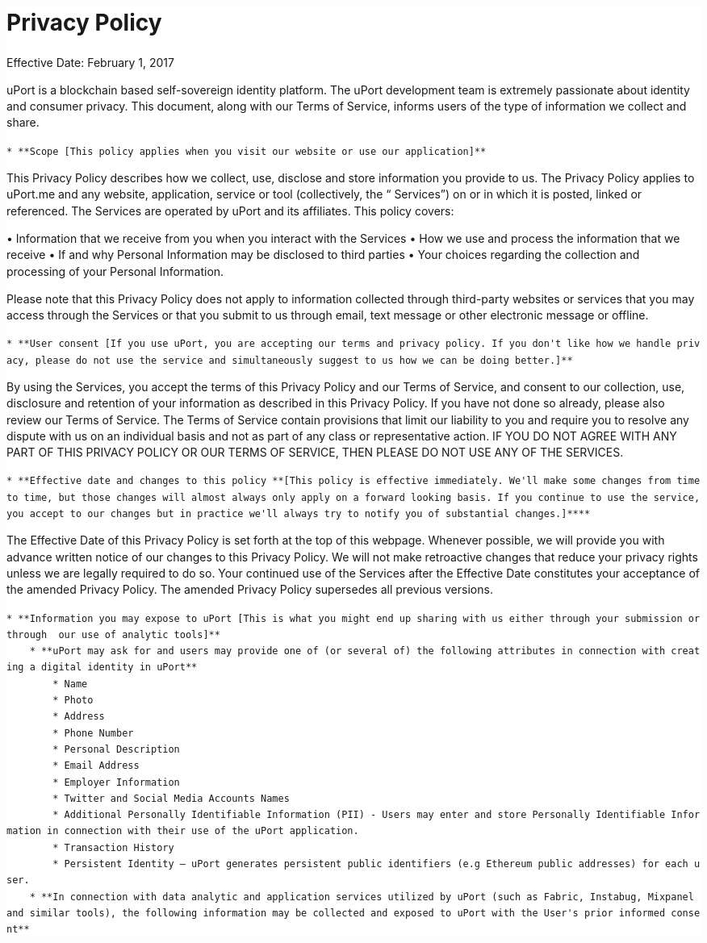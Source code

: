 #  Privacy Policy
 
Effective Date: February 1, 2017

uPort is a blockchain based self-sovereign identity platform. The uPort development team is extremely passionate about identity and consumer privacy. This document, along with our Terms of Service, informs users of the type of information we collect and share.

    * **Scope [This policy applies when you visit our website or use our application]**

This Privacy Policy describes how we collect, use, disclose and store information you provide to us. The Privacy Policy applies to uPort.me and any website, application, service or tool (collectively, the “ Services”) on or in which it is posted, linked or referenced. The Services are operated by uPort and its affiliates. This policy covers:

• Information that we receive from you when you interact with the Services
• How we use and process the information that we receive 
• If and why Personal Information may be disclosed to third parties 
• Your choices regarding the collection and processing of your Personal Information. 

Please note that this Privacy Policy does not apply to information collected through third-party websites or services that you may access through the Services or that you submit to us through email, text message or other electronic message or offline.

    * **User consent [If you use uPort, you are accepting our terms and privacy policy. If you don't like how we handle privacy, please do not use the service and simultaneously suggest to us how we can be doing better.]**

By using the Services, you accept the terms of this Privacy Policy and our Terms of Service, and consent to our collection, use, disclosure and retention of your information as described in this Privacy Policy. If you have not done so already, please also review our Terms of Service. The Terms of Service contain provisions that limit our liability to you and require you to resolve any dispute with us on an individual basis and not as part of any class or representative action. IF YOU DO NOT AGREE WITH ANY PART OF THIS PRIVACY POLICY OR OUR TERMS OF SERVICE, THEN PLEASE DO NOT USE ANY OF THE SERVICES.

    * **Effective date and changes to this policy **[This policy is effective immediately. We'll make some changes from time to time, but those changes will almost always only apply on a forward looking basis. If you continue to use the service, you accept to our changes but in practice we'll always try to notify you of substantial changes.]****

The Effective Date of this Privacy Policy is set forth at the top of this webpage. Whenever possible, we will provide you with advance written notice of our changes to this Privacy Policy. We will not make retroactive changes that reduce your privacy rights unless we are legally required to do so. Your continued use of the Services after the Effective Date constitutes your acceptance of the amended Privacy Policy. The amended Privacy Policy supersedes all previous versions.

    * **Information you may expose to uPort [This is what you might end up sharing with us either through your submission or through  our use of analytic tools]**
        * **uPort may ask for and users may provide one of (or several of) the following attributes in connection with creating a digital identity in uPort**
            * Name
            * Photo
            * Address
            * Phone Number 
            * Personal Description 
            * Email Address
            * Employer Information 
            * Twitter and Social Media Accounts Names 
            * Additional Personally Identifiable Information (PII) - Users may enter and store Personally Identifiable Information in connection with their use of the uPort application.
            * Transaction History
            * Persistent Identity – uPort generates persistent public identifiers (e.g Ethereum public addresses) for each user.
        * **In connection with data analytic and application services utilized by uPort (such as Fabric, Instabug, Mixpanel and similar tools), the following information may be collected and exposed to uPort with the User's prior informed consent**